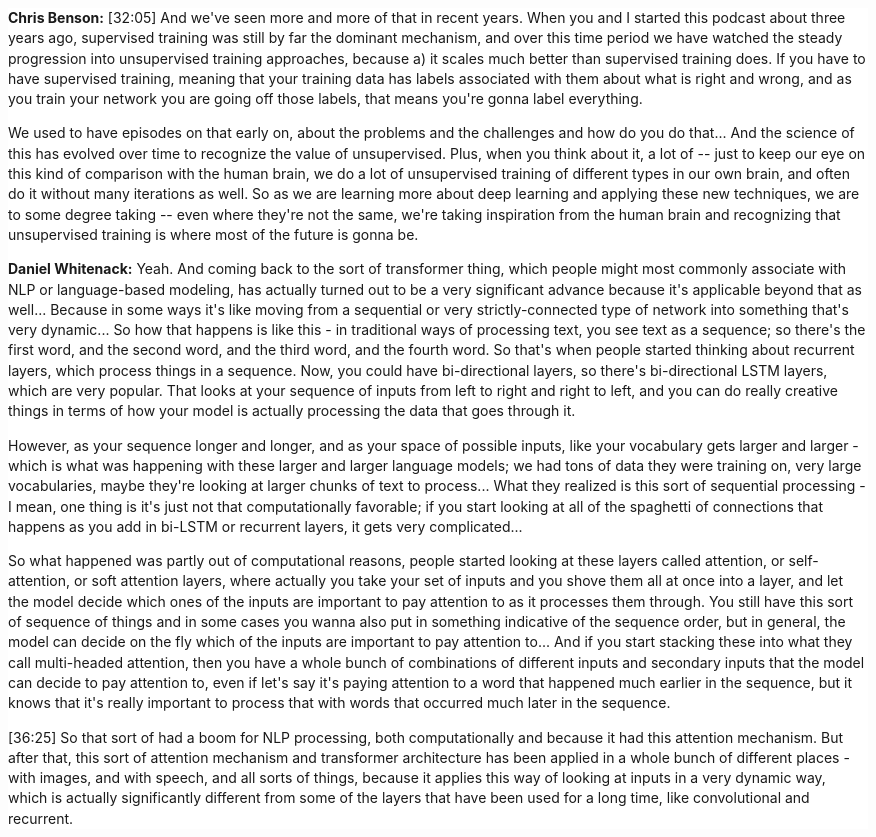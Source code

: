 **Chris Benson:** \[32:05\] And we've seen more and more of that in recent years. When you and I started this podcast about three years ago, supervised training was still by far the dominant mechanism, and over this time period we have watched the steady progression into unsupervised training approaches, because a) it scales much better than supervised training does. If you have to have supervised training, meaning that your training data has labels associated with them about what is right and wrong, and as you train your network you are going off those labels, that means you're gonna label everything.

We used to have episodes on that early on, about the problems and the challenges and how do you do that... And the science of this has evolved over time to recognize the value of unsupervised. Plus, when you think about it, a lot of -- just to keep our eye on this kind of comparison with the human brain, we do a lot of unsupervised training of different types in our own brain, and often do it without many iterations as well. So as we are learning more about deep learning and applying these new techniques, we are to some degree taking -- even where they're not the same, we're taking inspiration from the human brain and recognizing that unsupervised training is where most of the future is gonna be.

**Daniel Whitenack:** Yeah. And coming back to the sort of transformer thing, which people might most commonly associate with NLP or language-based modeling, has actually turned out to be a very significant advance because it's applicable beyond that as well... Because in some ways it's like moving from a sequential or very strictly-connected type of network into something that's very dynamic... So how that happens is like this - in traditional ways of processing text, you see text as a sequence; so there's the first word, and the second word, and the third word, and the fourth word. So that's when people started thinking about recurrent layers, which process things in a sequence. Now, you could have bi-directional layers, so there's bi-directional LSTM layers, which are very popular. That looks at your sequence of inputs from left to right and right to left, and you can do really creative things in terms of how your model is actually processing the data that goes through it.

However, as your sequence longer and longer, and as your space of possible inputs, like your vocabulary gets larger and larger - which is what was happening with these larger and larger language models; we had tons of data they were training on, very large vocabularies, maybe they're looking at larger chunks of text to process... What they realized is this sort of sequential processing - I mean, one thing is it's just not that computationally favorable; if you start looking at all of the spaghetti of connections that happens as you add in bi-LSTM or recurrent layers, it gets very complicated...

So what happened was partly out of computational reasons, people started looking at these layers called attention, or self-attention, or soft attention layers, where actually you take your set of inputs and you shove them all at once into a layer, and let the model decide which ones of the inputs are important to pay attention to as it processes them through. You still have this sort of sequence of things and in some cases you wanna also put in something indicative of the sequence order, but in general, the model can decide on the fly which of the inputs are important to pay attention to... And if you start stacking these into what they call multi-headed attention, then you have a whole bunch of combinations of different inputs and secondary inputs that the model can decide to pay attention to, even if let's say it's paying attention to a word that happened much earlier in the sequence, but it knows that it's really important to process that with words that occurred much later in the sequence.

\[36:25\] So that sort of had a boom for NLP processing, both computationally and because it had this attention mechanism. But after that, this sort of attention mechanism and transformer architecture has been applied in a whole bunch of different places - with images, and with speech, and all sorts of things, because it applies this way of looking at inputs in a very dynamic way, which is actually significantly different from some of the layers that have been used for a long time, like convolutional and recurrent.
